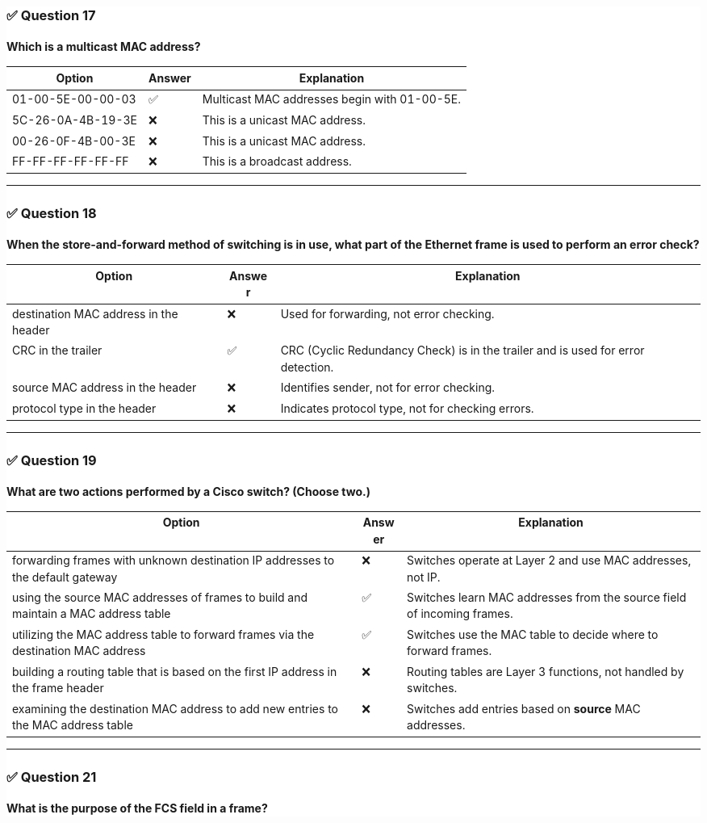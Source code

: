 
### ✅ **Question 17**

**Which is a multicast MAC address?**

| Option            | Answer | Explanation                                  |
| ----------------- | ------ | -------------------------------------------- |
| 01-00-5E-00-00-03 | ✅      | Multicast MAC addresses begin with 01-00-5E. |
| 5C-26-0A-4B-19-3E | ❌      | This is a unicast MAC address.               |
| 00-26-0F-4B-00-3E | ❌      | This is a unicast MAC address.               |
| FF-FF-FF-FF-FF-FF | ❌      | This is a broadcast address.                 |

---

### ✅ **Question 18**

**When the store-and-forward method of switching is in use, what part of the Ethernet frame is used to perform an error check?**

| Option                                | Answer | Explanation                                                                      |
| ------------------------------------- | ------ | -------------------------------------------------------------------------------- |
| destination MAC address in the header | ❌      | Used for forwarding, not error checking.                                         |
| CRC in the trailer                    | ✅      | CRC (Cyclic Redundancy Check) is in the trailer and is used for error detection. |
| source MAC address in the header      | ❌      | Identifies sender, not for error checking.                                       |
| protocol type in the header           | ❌      | Indicates protocol type, not for checking errors.                                |

---

### ✅ **Question 19**

**What are two actions performed by a Cisco switch? (Choose two.)**

| Option                                                                             | Answer | Explanation                                                            |
| ---------------------------------------------------------------------------------- | ------ | ---------------------------------------------------------------------- |
| forwarding frames with unknown destination IP addresses to the default gateway     | ❌      | Switches operate at Layer 2 and use MAC addresses, not IP.             |
| using the source MAC addresses of frames to build and maintain a MAC address table | ✅      | Switches learn MAC addresses from the source field of incoming frames. |
| utilizing the MAC address table to forward frames via the destination MAC address  | ✅      | Switches use the MAC table to decide where to forward frames.          |
| building a routing table that is based on the first IP address in the frame header | ❌      | Routing tables are Layer 3 functions, not handled by switches.         |
| examining the destination MAC address to add new entries to the MAC address table  | ❌      | Switches add entries based on **source** MAC addresses.                |

---

### ✅ **Question 21**

**What is the purpose of the FCS field in a frame?**
